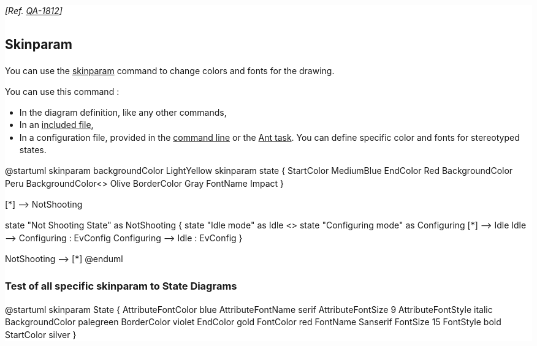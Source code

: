 *[Ref. [QA-1812](https://forum.plantuml.net/1812)]*


## Skinparam


You can use the [skinparam](skinparam) command to change colors and fonts for the drawing.

You can use this command :
* In the diagram definition, like any other commands,
* In an [included file](preprocessing),
* In a configuration file, provided in the [command line](command-line) or the [Ant task](ant-task).
You can define specific color and fonts for stereotyped states.

<plantuml>
@startuml
skinparam backgroundColor LightYellow
skinparam state {
  StartColor MediumBlue
  EndColor Red
  BackgroundColor Peru
  BackgroundColor<<Warning>> Olive
  BorderColor Gray
  FontName Impact
}

[*] --> NotShooting

state "Not Shooting State" as NotShooting {
  state "Idle mode" as Idle <<Warning>>
  state "Configuring mode" as Configuring
  [*] --> Idle
  Idle --> Configuring : EvConfig
  Configuring --> Idle : EvConfig
}

NotShooting --> [*]
@enduml
</plantuml>

### Test of all specific skinparam to State Diagrams
<plantuml>
@startuml
skinparam State {
  AttributeFontColor blue
  AttributeFontName serif
  AttributeFontSize  9
  AttributeFontStyle italic
  BackgroundColor palegreen
  BorderColor violet
  EndColor gold
  FontColor red
  FontName Sanserif
  FontSize 15
  FontStyle bold
  StartColor silver
}
